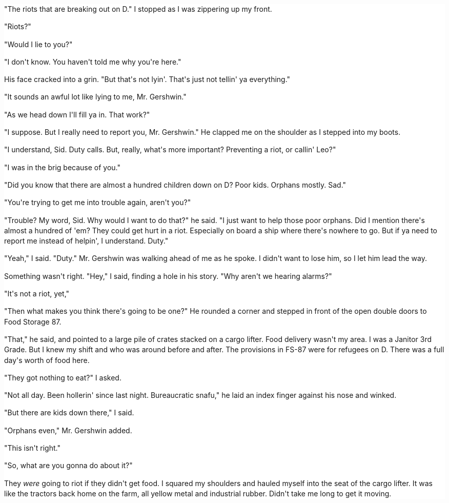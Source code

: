 "The riots that are breaking out on D." I stopped as I was zippering up my front.

"Riots?"

"Would I lie to you?"

"I don't know. You haven't told me why you're here."

His face cracked into a grin. "But that's not lyin'. That's just not tellin' ya everything."

"It sounds an awful lot like lying to me, Mr. Gershwin."

"As we head down I'll fill ya in. That work?"

"I suppose. But I really need to report you, Mr. Gershwin." He clapped me on the shoulder as I stepped into my boots.

"I understand, Sid. Duty calls. But, really, what's more important? Preventing a riot, or callin' Leo?"

"I was in the brig because of you."

"Did you know that there are almost a hundred children down on D? Poor kids. Orphans mostly. Sad."

"You're trying to get me into trouble again, aren't you?"

"Trouble? My word, Sid. Why would I want to do that?" he said. "I just want to help those poor orphans. Did I mention there's almost a hundred of 'em? They could get hurt in a riot. Especially on board a ship where there's nowhere to go. But if ya need to report me instead of helpin', I understand. Duty."

"Yeah," I said. "Duty." Mr. Gershwin was walking ahead of me as he spoke. I didn't want to lose him, so I let him lead the way.

Something wasn't right. "Hey," I said, finding a hole in his story. "Why aren't we hearing alarms?"

"It's not a riot, yet,"

"Then what makes you think there's going to be one?" He rounded a corner and stepped in front of the open double doors to Food Storage 87.

"That," he said, and pointed to a large pile of crates stacked on a cargo lifter. Food delivery wasn't my area. I was a Janitor 3rd Grade. But I knew my shift and who was around before and after. The provisions in FS-87 were for refugees on D. There was a full day's worth of food here.

"They got nothing to eat?" I asked.

"Not all day. Been hollerin' since last night. Bureaucratic snafu," he laid an index finger against his nose and winked.

"But there are kids down there," I said.

"Orphans even," Mr. Gershwin added.

"This isn't right."

"So, what are you gonna do about it?"

They _were_ going to riot if they didn't get food. I squared my shoulders and hauled myself into the seat of the cargo lifter. It was like the tractors back home on the farm, all yellow metal and industrial rubber. Didn't take me long to get it moving.
